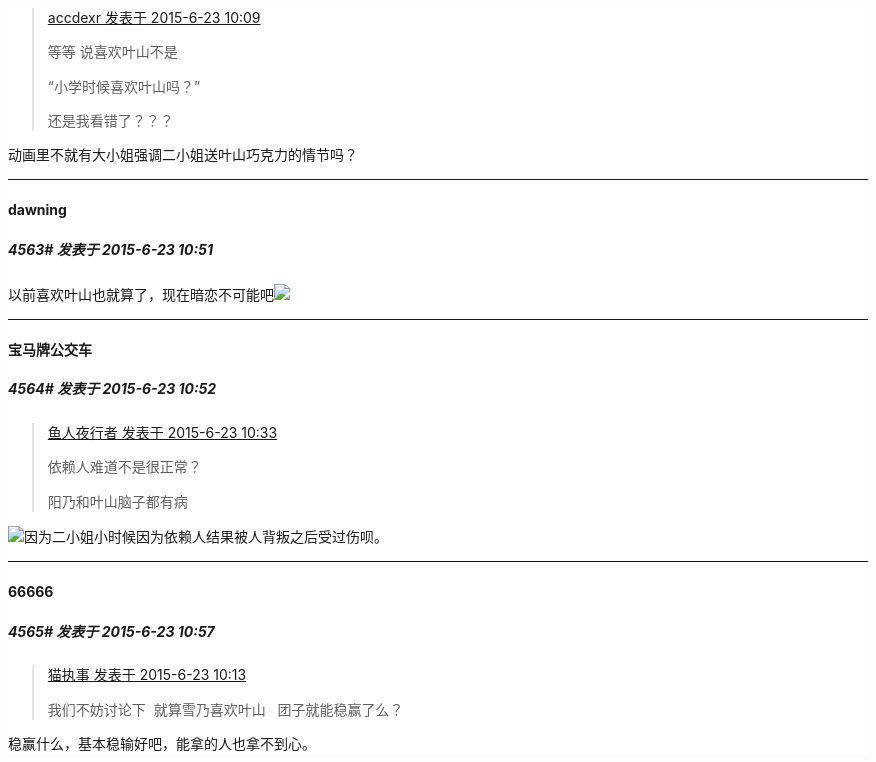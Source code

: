 

<blockquote><a href="httphttps://bbs.saraba1st.com/2b/forum.php?mod=redirect&amp;goto=findpost&amp;pid=29335891&amp;ptid=1108194" target="_blank">accdexr 发表于 2015-6-23 10:09</a>

等等 说喜欢叶山不是

“小学时候喜欢叶山吗？”

还是我看错了？？？</blockquote>
动画里不就有大小姐强调二小姐送叶山巧克力的情节吗？







*****

####  dawning  
##### 4563#       发表于 2015-6-23 10:51




以前喜欢叶山也就算了，现在暗恋不可能吧<img src="https://static.saraba1st.com/image/smiley/face/172.gif" referrerpolicy="no-referrer">







*****

####  宝马牌公交车  
##### 4564#       发表于 2015-6-23 10:52



<blockquote><a href="httphttps://bbs.saraba1st.com/2b/forum.php?mod=redirect&amp;goto=findpost&amp;pid=29336162&amp;ptid=1108194" target="_blank">鱼人夜行者 发表于 2015-6-23 10:33</a>

依赖人难道不是很正常？

阳乃和叶山脑子都有病</blockquote>
<img src="https://static.saraba1st.com/image/smiley/face/91.gif" referrerpolicy="no-referrer">因为二小姐小时候因为依赖人结果被人背叛之后受过伤呗。







*****

####  66666  
##### 4565#       发表于 2015-6-23 10:57



<blockquote><a href="httphttps://bbs.saraba1st.com/2b/forum.php?mod=redirect&amp;goto=findpost&amp;pid=29335938&amp;ptid=1108194" target="_blank">猫执事 发表于 2015-6-23 10:13</a>

我们不妨讨论下  就算雪乃喜欢叶山   团子就能稳赢了么？</blockquote>
稳赢什么，基本稳输好吧，能拿的人也拿不到心。
